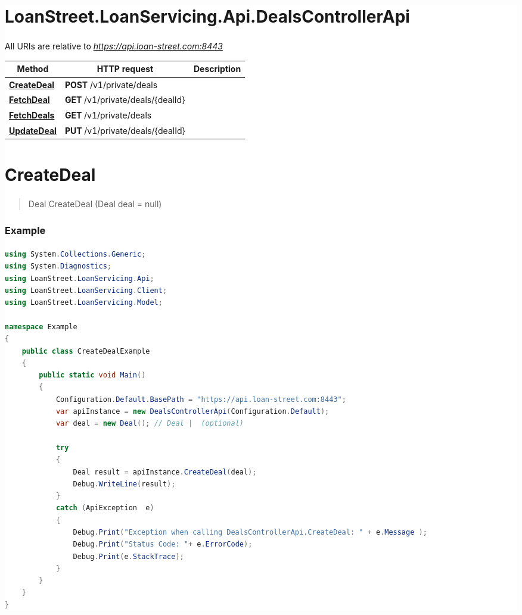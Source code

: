 # LoanStreet.LoanServicing.Api.DealsControllerApi

All URIs are relative to *https://api.loan-street.com:8443*

Method | HTTP request | Description
------------- | ------------- | -------------
[**CreateDeal**](DealsControllerApi.md#createdeal) | **POST** /v1/private/deals | 
[**FetchDeal**](DealsControllerApi.md#fetchdeal) | **GET** /v1/private/deals/{dealId} | 
[**FetchDeals**](DealsControllerApi.md#fetchdeals) | **GET** /v1/private/deals | 
[**UpdateDeal**](DealsControllerApi.md#updatedeal) | **PUT** /v1/private/deals/{dealId} | 


<a name="createdeal"></a>
# **CreateDeal**
> Deal CreateDeal (Deal deal = null)



### Example
```csharp
using System.Collections.Generic;
using System.Diagnostics;
using LoanStreet.LoanServicing.Api;
using LoanStreet.LoanServicing.Client;
using LoanStreet.LoanServicing.Model;

namespace Example
{
    public class CreateDealExample
    {
        public static void Main()
        {
            Configuration.Default.BasePath = "https://api.loan-street.com:8443";
            var apiInstance = new DealsControllerApi(Configuration.Default);
            var deal = new Deal(); // Deal |  (optional) 

            try
            {
                Deal result = apiInstance.CreateDeal(deal);
                Debug.WriteLine(result);
            }
            catch (ApiException  e)
            {
                Debug.Print("Exception when calling DealsControllerApi.CreateDeal: " + e.Message );
                Debug.Print("Status Code: "+ e.ErrorCode);
                Debug.Print(e.StackTrace);
            }
        }
    }
}
```
